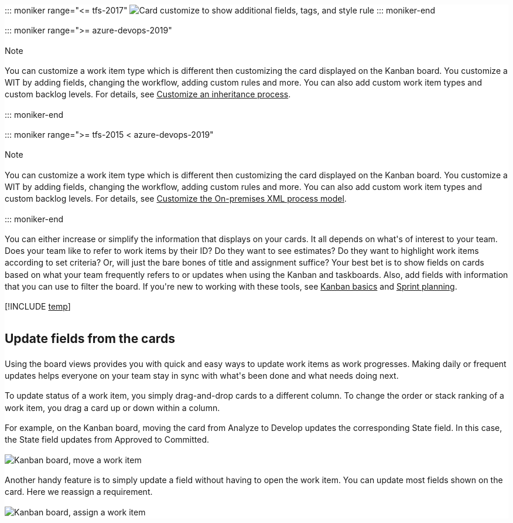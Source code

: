 ::: moniker range="<= tfs-2017"
![Card customize to show additional fields, tags, and style rule ](media/card-customize-example-bug-with-callouts.png)
::: moniker-end

::: moniker range=">= azure-devops-2019"

> [!NOTE]  
> You can customize a work item type which is different then customizing the card displayed on the Kanban board. You customize a WIT by adding fields, changing the workflow, adding custom rules and more. You can also add custom work item types and custom backlog levels. For details, see [Customize an inheritance process](../../organizations/settings/work/inheritance-process-model.md).

::: moniker-end

::: moniker range=">= tfs-2015 < azure-devops-2019"

> [!NOTE]  
> You can customize a work item type which is different then customizing the card displayed on the Kanban board. You customize a WIT by adding fields, changing the workflow, adding custom rules and more. You can also add custom work item types and custom backlog levels. For details, see [Customize the On-premises XML process model](../../reference/on-premises-xml-process-model.md).

::: moniker-end

You can either increase or simplify the information that displays on your cards. It all depends on what's of interest to your team. Does your team like to refer to work items by their ID? Do they want to see estimates? Do they want to highlight work items according to set criteria? Or, will just the bare bones of title and assignment suffice?
Your best bet is to show fields on cards based on what your team frequently refers to or updates when using the Kanban and taskboards. Also, add fields with information that you can use to filter the board. If you're new to working with these tools, see [Kanban basics](../../boards/boards/kanban-basics.md) and [Sprint planning](../../boards/sprints/assign-work-sprint.md).

[!INCLUDE [temp](../includes/prerequisites-team-settings.md)]

<a id="fields"></a>

## Update fields from the cards

Using the board views provides you with quick and easy ways to update work items as work progresses. Making daily or frequent updates helps everyone on your team stay in sync with what's been done and what needs doing next.

To update status of a work item, you simply drag-and-drop cards to a different column. To change the order or stack ranking of a work item, you drag a card up or down within a column.

For example, on the Kanban board, moving the card from Analyze to Develop updates the corresponding State field. In this case, the State field updates from Approved to Committed.

![Kanban board, move a work item](media/ALM_CC_MoveCard.png)

Another handy feature is to simply update a field without having to open the work item. You can update most fields shown on the card. Here we reassign a requirement.

![Kanban board, assign a work item](media/ALM_CC_UpdateFieldOnCard.png)
